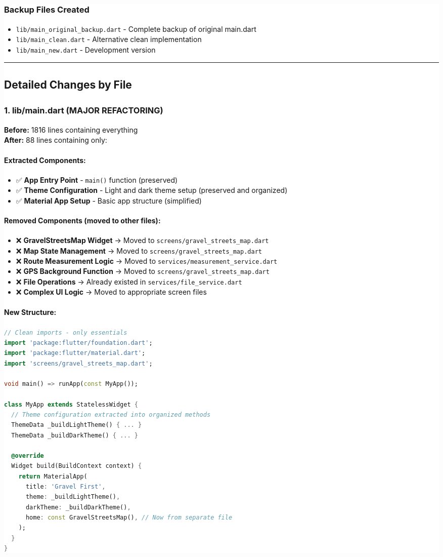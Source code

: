 ### Backup Files Created
- `lib/main_original_backup.dart` - Complete backup of original main.dart
- `lib/main_clean.dart` - Alternative clean implementation
- `lib/main_new.dart` - Development version

---

## Detailed Changes by File

### 1. lib/main.dart (MAJOR REFACTORING)

**Before:** 1816 lines containing everything  
**After:** 88 lines containing only:

#### Extracted Components:
- ✅ **App Entry Point** - `main()` function (preserved)
- ✅ **Theme Configuration** - Light and dark theme setup (preserved and organized)
- ✅ **Material App Setup** - Basic app structure (simplified)

#### Removed Components (moved to other files):
- ❌ **GravelStreetsMap Widget** → Moved to `screens/gravel_streets_map.dart`
- ❌ **Map State Management** → Moved to `screens/gravel_streets_map.dart`
- ❌ **Route Measurement Logic** → Moved to `services/measurement_service.dart`
- ❌ **GPS Background Function** → Moved to `screens/gravel_streets_map.dart`
- ❌ **File Operations** → Already existed in `services/file_service.dart`
- ❌ **Complex UI Logic** → Moved to appropriate screen files

#### New Structure:
```dart
// Clean imports - only essentials
import 'package:flutter/foundation.dart';
import 'package:flutter/material.dart';
import 'screens/gravel_streets_map.dart';

void main() => runApp(const MyApp());

class MyApp extends StatelessWidget {
  // Theme configuration extracted into organized methods
  ThemeData _buildLightTheme() { ... }
  ThemeData _buildDarkTheme() { ... }
  
  @override
  Widget build(BuildContext context) {
    return MaterialApp(
      title: 'Gravel First',
      theme: _buildLightTheme(),
      darkTheme: _buildDarkTheme(),
      home: const GravelStreetsMap(), // Now from separate file
    );
  }
}
```
